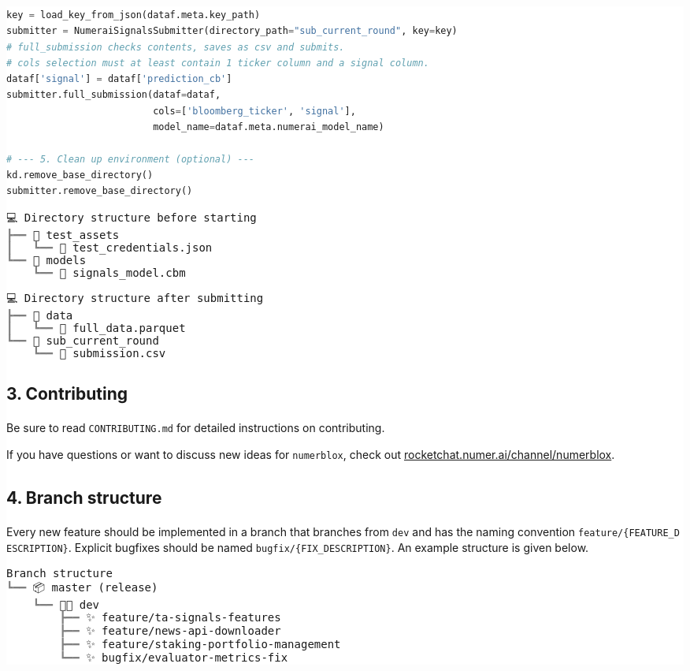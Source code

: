 ```python
key = load_key_from_json(dataf.meta.key_path)
submitter = NumeraiSignalsSubmitter(directory_path="sub_current_round", key=key)
# full_submission checks contents, saves as csv and submits.
# cols selection must at least contain 1 ticker column and a signal column.
dataf['signal'] = dataf['prediction_cb']
submitter.full_submission(dataf=dataf,
                          cols=['bloomberg_ticker', 'signal'],
                          model_name=dataf.meta.numerai_model_name)

# --- 5. Clean up environment (optional) ---
kd.remove_base_directory()
submitter.remove_base_directory()
```


<pre style="white-space:pre;overflow-x:auto;line-height:normal;font-family:Menlo,'DejaVu Sans Mono',consolas,'Courier New',monospace">💻 Directory structure before starting                                                              
<span style="color: #808080; text-decoration-color: #808080">┣━━ </span>📁 test_assets                                                                                  
<span style="color: #808080; text-decoration-color: #808080">┃   ┗━━ </span>📄 test_credentials.json                                                                    
<span style="color: #808080; text-decoration-color: #808080">┗━━ </span>📁 models                                                                                       
<span style="color: #808080; text-decoration-color: #808080">    ┗━━ </span>📄 signals_model.cbm                                                                        
</pre>




<pre style="white-space:pre;overflow-x:auto;line-height:normal;font-family:Menlo,'DejaVu Sans Mono',consolas,'Courier New',monospace">💻 Directory structure after submitting                                                             
<span style="color: #808080; text-decoration-color: #808080">┣━━ </span>📁 data                                                                                         
<span style="color: #808080; text-decoration-color: #808080">┃   ┗━━ </span>📄 full_data.parquet                                                                        
<span style="color: #808080; text-decoration-color: #808080">┗━━ </span>📁 sub_current_round                                                                            
<span style="color: #808080; text-decoration-color: #808080">    ┗━━ </span>📄 submission.csv                                                                           
</pre>



## 3. Contributing

Be sure to read `CONTRIBUTING.md` for detailed instructions on contributing.

If you have questions or want to discuss new ideas for `numerblox`, check out [rocketchat.numer.ai/channel/numerblox](https://rocketchat.numer.ai/channel/numerblox).



## 4. Branch structure


Every new feature should be implemented in a branch that branches from `dev` and has the naming convention `feature/{FEATURE_DESCRIPTION}`. Explicit bugfixes should be named `bugfix/{FIX_DESCRIPTION}`. An example structure is given below.


<pre style="white-space:pre;overflow-x:auto;line-height:normal;font-family:Menlo,'DejaVu Sans Mono',consolas,'Courier New',monospace">Branch structure                                                                                    
<span style="color: #808080; text-decoration-color: #808080">┗━━ </span>📦 master (release)                                                                             
<span style="color: #808080; text-decoration-color: #808080">    ┗━━ </span>👨‍💻 dev                                                                                    
<span style="color: #808080; text-decoration-color: #808080">        ┣━━ </span>✨ feature/ta-signals-features                                                          
<span style="color: #808080; text-decoration-color: #808080">        ┣━━ </span>✨ feature/news-api-downloader                                                          
<span style="color: #808080; text-decoration-color: #808080">        ┣━━ </span>✨ feature/staking-portfolio-management                                                 
<span style="color: #808080; text-decoration-color: #808080">        ┗━━ </span>✨ bugfix/evaluator-metrics-fix                                                         
</pre>

